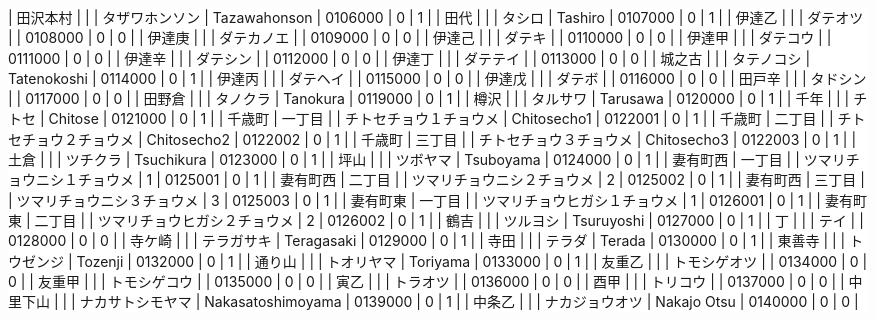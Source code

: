 | 田沢本村 |  |  | タザワホンソン | Tazawahonson | 0106000 | 0 | 1 |
| 田代 |  |  | タシロ | Tashiro | 0107000 | 0 | 1 |
| 伊達乙 |  |  | ダテオツ |  | 0108000 | 0 | 0 |
| 伊達庚 |  |  | ダテカノエ |  | 0109000 | 0 | 0 |
| 伊達己 |  |  | ダテキ |  | 0110000 | 0 | 0 |
| 伊達甲 |  |  | ダテコウ |  | 0111000 | 0 | 0 |
| 伊達辛 |  |  | ダテシン |  | 0112000 | 0 | 0 |
| 伊達丁 |  |  | ダテテイ |  | 0113000 | 0 | 0 |
| 城之古 |  |  | タテノコシ | Tatenokoshi | 0114000 | 0 | 1 |
| 伊達丙 |  |  | ダテヘイ |  | 0115000 | 0 | 0 |
| 伊達戊 |  |  | ダテボ |  | 0116000 | 0 | 0 |
| 田戸辛 |  |  | タドシン |  | 0117000 | 0 | 0 |
| 田野倉 |  |  | タノクラ | Tanokura | 0119000 | 0 | 1 |
| 樽沢 |  |  | タルサワ | Tarusawa | 0120000 | 0 | 1 |
| 千年 |  |  | チトセ | Chitose | 0121000 | 0 | 1 |
| 千歳町 | 一丁目 |  | チトセチョウ１チョウメ | Chitosecho1 | 0122001 | 0 | 1 |
| 千歳町 | 二丁目 |  | チトセチョウ２チョウメ | Chitosecho2 | 0122002 | 0 | 1 |
| 千歳町 | 三丁目 |  | チトセチョウ３チョウメ | Chitosecho3 | 0122003 | 0 | 1 |
| 土倉 |  |  | ツチクラ | Tsuchikura | 0123000 | 0 | 1 |
| 坪山 |  |  | ツボヤマ | Tsuboyama | 0124000 | 0 | 1 |
| 妻有町西 | 一丁目 |  | ツマリチョウニシ１チョウメ | 1 | 0125001 | 0 | 1 |
| 妻有町西 | 二丁目 |  | ツマリチョウニシ２チョウメ | 2 | 0125002 | 0 | 1 |
| 妻有町西 | 三丁目 |  | ツマリチョウニシ３チョウメ | 3 | 0125003 | 0 | 1 |
| 妻有町東 | 一丁目 |  | ツマリチョウヒガシ１チョウメ | 1 | 0126001 | 0 | 1 |
| 妻有町東 | 二丁目 |  | ツマリチョウヒガシ２チョウメ | 2 | 0126002 | 0 | 1 |
| 鶴吉 |  |  | ツルヨシ | Tsuruyoshi | 0127000 | 0 | 1 |
| 丁 |  |  | テイ |  | 0128000 | 0 | 0 |
| 寺ケ崎 |  |  | テラガサキ | Teragasaki | 0129000 | 0 | 1 |
| 寺田 |  |  | テラダ | Terada | 0130000 | 0 | 1 |
| 東善寺 |  |  | トウゼンジ | Tozenji | 0132000 | 0 | 1 |
| 通り山 |  |  | トオリヤマ | Toriyama | 0133000 | 0 | 1 |
| 友重乙 |  |  | トモシゲオツ |  | 0134000 | 0 | 0 |
| 友重甲 |  |  | トモシゲコウ |  | 0135000 | 0 | 0 |
| 寅乙 |  |  | トラオツ |  | 0136000 | 0 | 0 |
| 酉甲 |  |  | トリコウ |  | 0137000 | 0 | 0 |
| 中里下山 |  |  | ナカサトシモヤマ | Nakasatoshimoyama | 0139000 | 0 | 1 |
| 中条乙 |  |  | ナカジョウオツ | Nakajo Otsu | 0140000 | 0 | 0 |